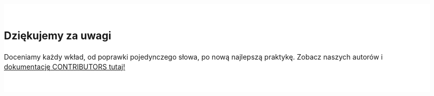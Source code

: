 <br/>

## Dziękujemy za uwagi

Doceniamy każdy wkład, od poprawki pojedynczego słowa, po nową najlepszą praktykę. Zobacz naszych autorów i [dokumentację CONTRIBUTORS tutaj!](./README.md#contributors-)
<br/><br/><br/>
